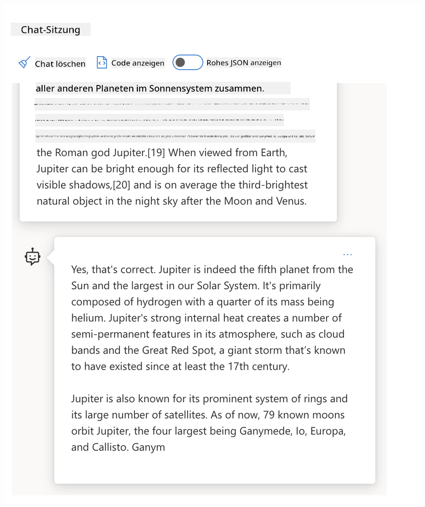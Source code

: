 ![Base LLM Chat Completion](../../../translated_images/04-playground-chat-base.65b76fcfde0caa6738e41d20f1a6123f9078219e6f91a88ee5ea8014f0469bdf.de.png)
